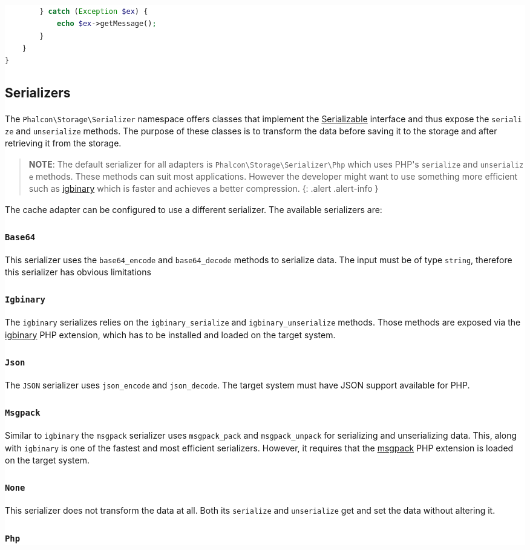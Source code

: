 ```php
        } catch (Exception $ex) {
            echo $ex->getMessage();
        }
    }
}
```

## Serializers

The `Phalcon\Storage\Serializer` namespace offers classes that implement the [Serializable](https://secure.php.net/manual/en/class.serializable.php) interface and thus expose the `serialize` and `unserialize` methods. The purpose of these classes is to transform the data before saving it to the storage and after retrieving it from the storage.

> **NOTE**: The default serializer for all adapters is `Phalcon\Storage\Serializer\Php` which uses PHP's `serialize` and `unserialize` methods. These methods can suit most applications. However the developer might want to use something more efficient such as [igbinary](https://github.com/igbinary/igbinary7) which is faster and achieves a better compression. 
{: .alert .alert-info }

The cache adapter can be configured to use a different serializer. The available serializers are:

### `Base64`

This serializer uses the `base64_encode` and `base64_decode` methods to serialize data. The input must be of type `string`, therefore this serializer has obvious limitations

### `Igbinary`

The `igbinary` serializes relies on the `igbinary_serialize` and `igbinary_unserialize` methods. Those methods are exposed via the [igbinary](https://github.com/igbinary/igbinary7) PHP extension, which has to be installed and loaded on the target system.

### `Json`

The `JSON` serializer uses `json_encode` and `json_decode`. The target system must have JSON support available for PHP.

### `Msgpack`

Similar to `igbinary` the `msgpack` serializer uses `msgpack_pack` and `msgpack_unpack` for serializing and unserializing data. This, along with `igbinary` is one of the fastest and most efficient serializers. However, it requires that the [msgpack](https://msgpack.org/) PHP extension is loaded on the target system.

### `None`

This serializer does not transform the data at all. Both its `serialize` and `unserialize` get and set the data without altering it.

### `Php`
